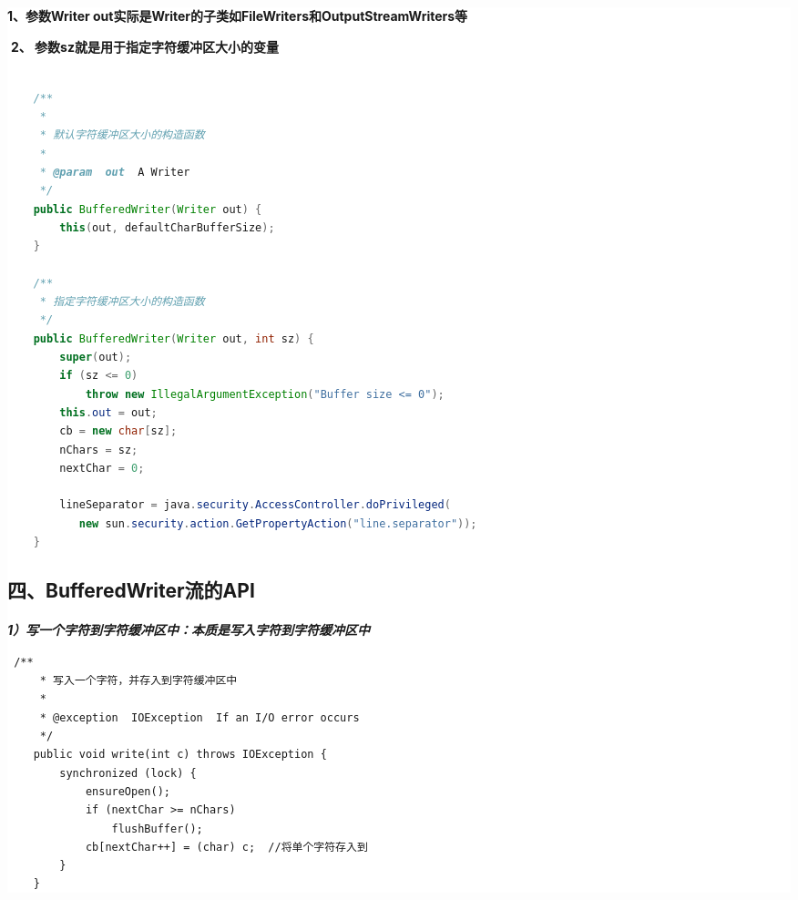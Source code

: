    **1、参数Writer out实际是Writer的子类如FileWriters和OutputStreamWriters等**

​	**2、 参数sz就是用于指定字符缓冲区大小的变量**

```java
 
    /**
     * 
     * 默认字符缓冲区大小的构造函数
     *
     * @param  out  A Writer
     */
    public BufferedWriter(Writer out) {
        this(out, defaultCharBufferSize);
    }
 
    /**
     * 指定字符缓冲区大小的构造函数
     */
    public BufferedWriter(Writer out, int sz) {
        super(out);
        if (sz <= 0)
            throw new IllegalArgumentException("Buffer size <= 0");
        this.out = out;
        cb = new char[sz];
        nChars = sz;
        nextChar = 0;
 
        lineSeparator = java.security.AccessController.doPrivileged(
           new sun.security.action.GetPropertyAction("line.separator"));
    }
```

## 四、BufferedWriter流的API

***1）写一个字符到字符缓冲区中：本质是写入字符到字符缓冲区中***

```
 /**
     * 写入一个字符，并存入到字符缓冲区中
     *
     * @exception  IOException  If an I/O error occurs
     */
    public void write(int c) throws IOException {
        synchronized (lock) {
            ensureOpen();
            if (nextChar >= nChars)
                flushBuffer();
            cb[nextChar++] = (char) c;  //将单个字符存入到
        }
    }
```

